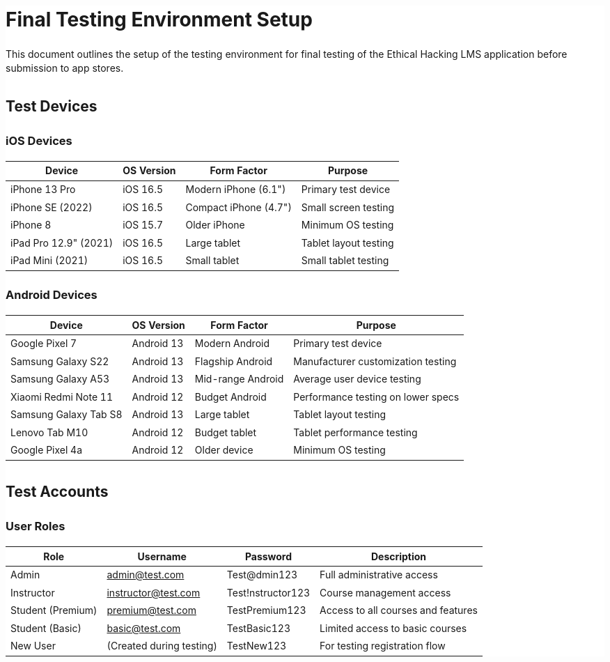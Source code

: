 # Final Testing Environment Setup

This document outlines the setup of the testing environment for final testing of the Ethical Hacking LMS application before submission to app stores.

## Test Devices

### iOS Devices

| Device | OS Version | Form Factor | Purpose |
|--------|------------|-------------|---------|
| iPhone 13 Pro | iOS 16.5 | Modern iPhone (6.1") | Primary test device |
| iPhone SE (2022) | iOS 16.5 | Compact iPhone (4.7") | Small screen testing |
| iPhone 8 | iOS 15.7 | Older iPhone | Minimum OS testing |
| iPad Pro 12.9" (2021) | iOS 16.5 | Large tablet | Tablet layout testing |
| iPad Mini (2021) | iOS 16.5 | Small tablet | Small tablet testing |

### Android Devices

| Device | OS Version | Form Factor | Purpose |
|--------|------------|-------------|---------|
| Google Pixel 7 | Android 13 | Modern Android | Primary test device |
| Samsung Galaxy S22 | Android 13 | Flagship Android | Manufacturer customization testing |
| Samsung Galaxy A53 | Android 13 | Mid-range Android | Average user device testing |
| Xiaomi Redmi Note 11 | Android 12 | Budget Android | Performance testing on lower specs |
| Samsung Galaxy Tab S8 | Android 13 | Large tablet | Tablet layout testing |
| Lenovo Tab M10 | Android 12 | Budget tablet | Tablet performance testing |
| Google Pixel 4a | Android 12 | Older device | Minimum OS testing |

## Test Accounts

### User Roles

| Role | Username | Password | Description |
|------|----------|----------|-------------|
| Admin | admin@test.com | Test@dmin123 | Full administrative access |
| Instructor | instructor@test.com | Test!nstructor123 | Course management access |
| Student (Premium) | premium@test.com | TestPremium123 | Access to all courses and features |
| Student (Basic) | basic@test.com | TestBasic123 | Limited access to basic courses |
| New User | (Created during testing) | TestNew123 | For testing registration flow |
